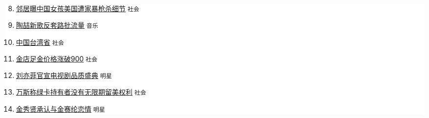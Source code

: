 8. [邻居曝中国女孩美国遭家暴枪杀细节](https://m.weibo.cn/search?containerid=100103type%3D1%26t%3D10%26q%3D%23%E9%82%BB%E5%B1%85%E6%9B%9D%E4%B8%AD%E5%9B%BD%E5%A5%B3%E5%AD%A9%E7%BE%8E%E5%9B%BD%E9%81%AD%E5%AE%B6%E6%9A%B4%E6%9E%AA%E6%9D%80%E7%BB%86%E8%8A%82%23&stream_entry_id=31&isnewpage=1&extparam=seat%3D1%26cate%3D5001%26band_rank%3D6%26q%3D%2523%25E9%2582%25BB%25E5%25B1%2585%25E6%259B%259D%25E4%25B8%25AD%25E5%259B%25BD%25E5%25A5%25B3%25E5%25AD%25A9%25E7%25BE%258E%25E5%259B%25BD%25E9%2581%25AD%25E5%25AE%25B6%25E6%259A%25B4%25E6%259E%25AA%25E6%259D%2580%25E7%25BB%2586%25E8%258A%2582%2523%26stream_entry_id%3D31%26flag%3D0%26filter_type%3Drealtimehot%26c_type%3D31%26realpos%3D6%26pos%3D6%26lcate%3D5001%26dgr%3D0%26display_time%3D1741929480%26pre_seqid%3D17419294806700416478334) `社会` 

9. [陶喆新歌反套路批流量](https://m.weibo.cn/search?containerid=100103type%3D1%26t%3D10%26q%3D%23%E9%99%B6%E5%96%86%E6%96%B0%E6%AD%8C%E5%8F%8D%E5%A5%97%E8%B7%AF%E6%89%B9%E6%B5%81%E9%87%8F%23&stream_entry_id=31&isnewpage=1&extparam=seat%3D1%26cate%3D5001%26band_rank%3D7%26q%3D%2523%25E9%2599%25B6%25E5%2596%2586%25E6%2596%25B0%25E6%25AD%258C%25E5%258F%258D%25E5%25A5%2597%25E8%25B7%25AF%25E6%2589%25B9%25E6%25B5%2581%25E9%2587%258F%2523%26stream_entry_id%3D31%26is_ad_pos%3D1%26pos%3D7%26filter_type%3Drealtimehot%26c_type%3D31%26adid%3D279087%26lcate%3D5001%26dgr%3D0%26display_time%3D1741929480%26pre_seqid%3D17419294806700416478334) `音乐` 

10. [中国台湾省](https://m.weibo.cn/search?containerid=100103type%3D1%26t%3D10%26q%3D%23%E4%B8%AD%E5%9B%BD%E5%8F%B0%E6%B9%BE%E7%9C%81%23&stream_entry_id=31&isnewpage=1&extparam=seat%3D1%26cate%3D5001%26band_rank%3D7%26q%3D%2523%25E4%25B8%25AD%25E5%259B%25BD%25E5%258F%25B0%25E6%25B9%25BE%25E7%259C%2581%2523%26stream_entry_id%3D31%26flag%3D16%26filter_type%3Drealtimehot%26c_type%3D31%26realpos%3D7%26pos%3D8%26lcate%3D5001%26dgr%3D0%26display_time%3D1741929480%26pre_seqid%3D17419294806700416478334) `社会` 

11. [金店足金价格涨破900](https://m.weibo.cn/search?containerid=100103type%3D1%26t%3D10%26q%3D%23%E9%87%91%E5%BA%97%E8%B6%B3%E9%87%91%E4%BB%B7%E6%A0%BC%E6%B6%A8%E7%A0%B4900%23&stream_entry_id=31&isnewpage=1&extparam=seat%3D1%26cate%3D5001%26band_rank%3D8%26q%3D%2523%25E9%2587%2591%25E5%25BA%2597%25E8%25B6%25B3%25E9%2587%2591%25E4%25BB%25B7%25E6%25A0%25BC%25E6%25B6%25A8%25E7%25A0%25B4900%2523%26stream_entry_id%3D31%26flag%3D0%26filter_type%3Drealtimehot%26c_type%3D31%26realpos%3D8%26pos%3D9%26lcate%3D5001%26dgr%3D0%26display_time%3D1741929480%26pre_seqid%3D17419294806700416478334) `社会` 

12. [刘亦菲官宣电视剧品质盛典](https://m.weibo.cn/search?containerid=100103type%3D1%26t%3D10%26q%3D%23%E5%88%98%E4%BA%A6%E8%8F%B2%E5%AE%98%E5%AE%A3%E7%94%B5%E8%A7%86%E5%89%A7%E5%93%81%E8%B4%A8%E7%9B%9B%E5%85%B8%23&stream_entry_id=31&isnewpage=1&extparam=seat%3D1%26cate%3D5001%26band_rank%3D9%26q%3D%2523%25E5%2588%2598%25E4%25BA%25A6%25E8%258F%25B2%25E5%25AE%2598%25E5%25AE%25A3%25E7%2594%25B5%25E8%25A7%2586%25E5%2589%25A7%25E5%2593%2581%25E8%25B4%25A8%25E7%259B%259B%25E5%2585%25B8%2523%26stream_entry_id%3D31%26flag%3D1%26filter_type%3Drealtimehot%26c_type%3D31%26realpos%3D9%26pos%3D10%26lcate%3D5001%26dgr%3D0%26display_time%3D1741929480%26pre_seqid%3D17419294806700416478334) `明星` 

13. [万斯称绿卡持有者没有无限期留美权利](https://m.weibo.cn/search?containerid=100103type%3D1%26t%3D10%26q%3D%23%E4%B8%87%E6%96%AF%E7%A7%B0%E7%BB%BF%E5%8D%A1%E6%8C%81%E6%9C%89%E8%80%85%E6%B2%A1%E6%9C%89%E6%97%A0%E9%99%90%E6%9C%9F%E7%95%99%E7%BE%8E%E6%9D%83%E5%88%A9%23&stream_entry_id=31&isnewpage=1&extparam=seat%3D1%26cate%3D5001%26band_rank%3D10%26q%3D%2523%25E4%25B8%2587%25E6%2596%25AF%25E7%25A7%25B0%25E7%25BB%25BF%25E5%258D%25A1%25E6%258C%2581%25E6%259C%2589%25E8%2580%2585%25E6%25B2%25A1%25E6%259C%2589%25E6%2597%25A0%25E9%2599%2590%25E6%259C%259F%25E7%2595%2599%25E7%25BE%258E%25E6%259D%2583%25E5%2588%25A9%2523%26stream_entry_id%3D31%26flag%3D1%26filter_type%3Drealtimehot%26c_type%3D31%26realpos%3D10%26pos%3D11%26lcate%3D5001%26dgr%3D0%26display_time%3D1741929480%26pre_seqid%3D17419294806700416478334) `社会` 

14. [金秀贤承认与金赛纶恋情](https://m.weibo.cn/search?containerid=100103type%3D1%26t%3D10%26q%3D%23%E9%87%91%E7%A7%80%E8%B4%A4%E6%89%BF%E8%AE%A4%E4%B8%8E%E9%87%91%E8%B5%9B%E7%BA%B6%E6%81%8B%E6%83%85%23&stream_entry_id=31&isnewpage=1&extparam=seat%3D1%26cate%3D5001%26band_rank%3D11%26q%3D%2523%25E9%2587%2591%25E7%25A7%2580%25E8%25B4%25A4%25E6%2589%25BF%25E8%25AE%25A4%25E4%25B8%258E%25E9%2587%2591%25E8%25B5%259B%25E7%25BA%25B6%25E6%2581%258B%25E6%2583%2585%2523%26stream_entry_id%3D31%26flag%3D4%26filter_type%3Drealtimehot%26c_type%3D31%26realpos%3D11%26pos%3D12%26lcate%3D5001%26dgr%3D0%26display_time%3D1741929480%26pre_seqid%3D17419294806700416478334) `明星` 
